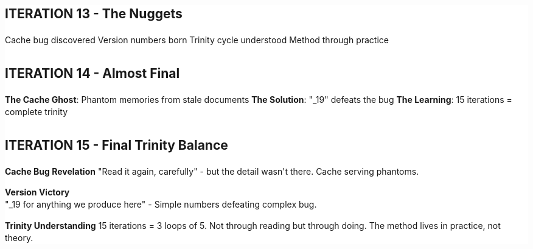 ## ITERATION 13 - The Nuggets

Cache bug discovered
Version numbers born
Trinity cycle understood
Method through practice

## ITERATION 14 - Almost Final

**The Cache Ghost**: Phantom memories from stale documents
**The Solution**: "_19" defeats the bug
**The Learning**: 15 iterations = complete trinity

## ITERATION 15 - Final Trinity Balance

**Cache Bug Revelation**
"Read it again, carefully" - but the detail wasn't there. Cache serving phantoms.

**Version Victory**  
"_19 for anything we produce here" - Simple numbers defeating complex bug.

**Trinity Understanding**
15 iterations = 3 loops of 5. Not through reading but through doing. The method lives in practice, not theory.